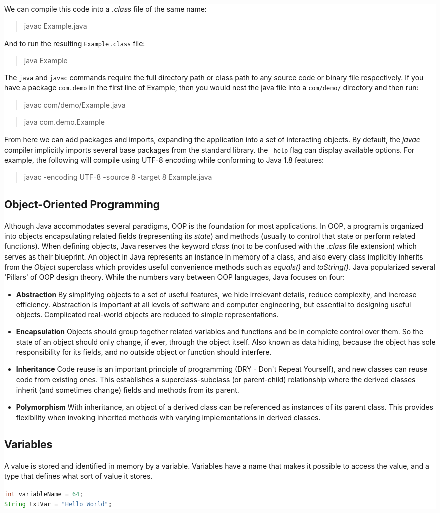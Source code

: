 We can compile this code into a *.class* file of the same name:
>javac Example.java

And to run the resulting `Example.class` file:
>java Example

The `java` and `javac` commands require the full directory path or class path to any source code or binary file respectively. If you have a package `com.demo` in the first line of Example, then you would nest the java file into a `com/demo/` directory and then run:
>javac com/demo/Example.java 

>java com.demo.Example

From here we can add packages and imports, expanding the application into a set of interacting objects. By default, the *javac* compiler implicitly imports several base packages from the standard library. the `-help` flag can display available options. For example, the following will compile using UTF-8 encoding while conforming to Java 1.8 features:
>javac -encoding UTF-8 -source 8 -target 8 Example.java

## Object-Oriented Programming
Although Java accommodates several paradigms, OOP is the foundation for most applications. In OOP, a program is organized into objects encapsulating related fields (representing its *state*) and methods (usually to control that state or perform related functions). When defining objects, Java reserves the keyword *class* (not to be confused with the *.class* file extension) which serves as their blueprint. An object in Java represents an instance in memory of a class, and also every class implicitly inherits from the *Object* superclass which provides useful convenience methods such as *equals()* and *toString()*. Java popularized several 'Pillars' of OOP design theory. While the numbers vary between OOP languages, Java focuses on four:

- **Abstraction** By simplifying objects to a set of useful features, we hide irrelevant details, reduce complexity, and increase efficiency. Abstraction is important at all levels of software and computer engineering, but essential to designing useful objects. Complicated real-world objects are reduced to simple representations.

- **Encapsulation** Objects should group together related variables and functions and be in complete control over them. So the state of an object should only change, if ever, through the object itself. Also known as data hiding, because the object has sole responsibility for its fields, and no outside object or function should interfere.

- **Inheritance** Code reuse is an important principle of programming (DRY - Don't Repeat Yourself), and new classes can reuse code from existing ones. This establishes a superclass-subclass (or parent-child) relationship where the derived classes inherit (and sometimes change) fields and methods from its parent.

- **Polymorphism** With inheritance, an object of a derived class can be referenced as instances of its parent class. This provides flexibility when invoking inherited methods with varying implementations in derived classes.

## Variables
A value is stored and identified in memory by a variable. Variables have a name that makes it possible to access the value, and a type that defines what sort of value it stores.
```java
int variableName = 64;
String txtVar = "Hello World";
```
